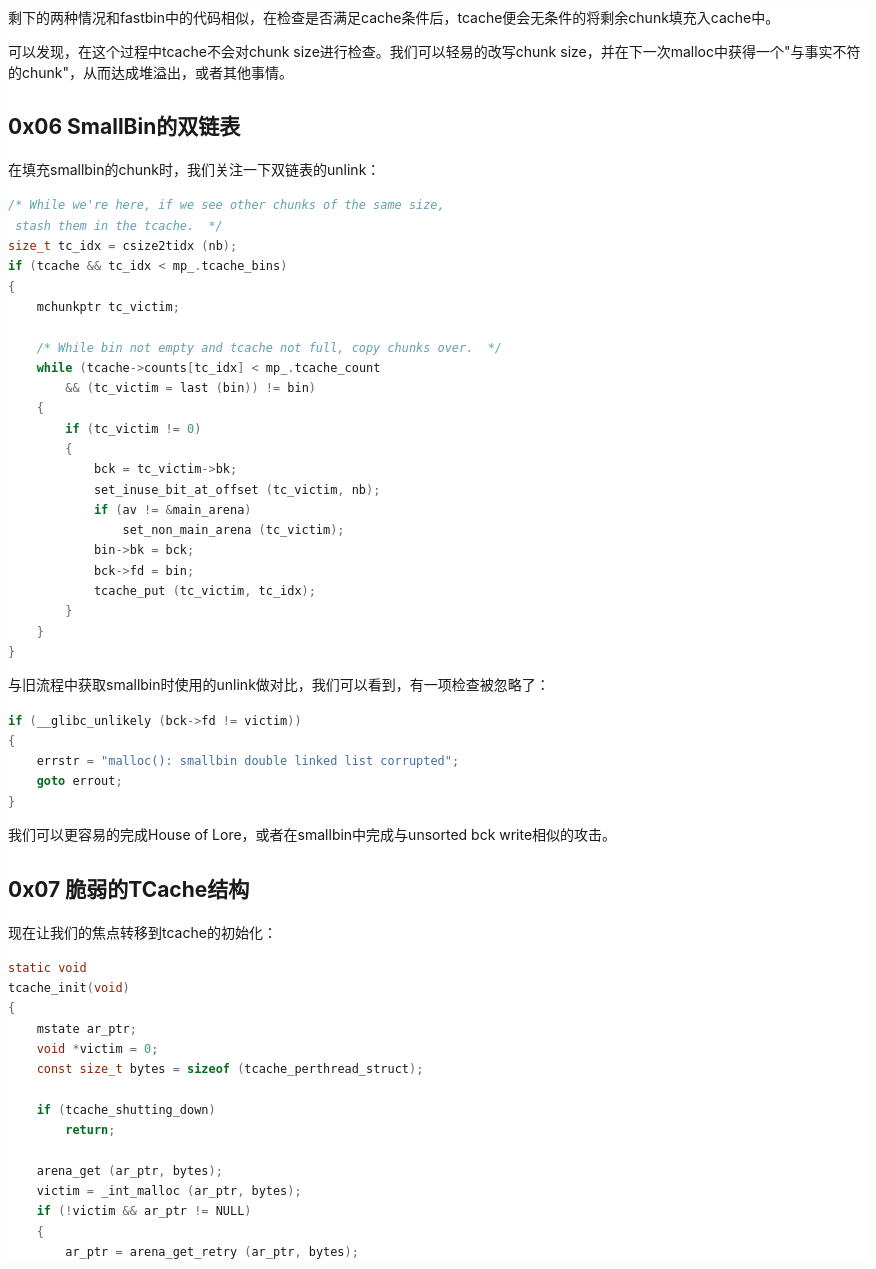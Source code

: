 剩下的两种情况和fastbin中的代码相似，在检查是否满足cache条件后，tcache便会无条件的将剩余chunk填充入cache中。

可以发现，在这个过程中tcache不会对chunk size进行检查。我们可以轻易的改写chunk size，并在下一次malloc中获得一个"与事实不符的chunk"，从而达成堆溢出，或者其他事情。

## 0x06 SmallBin的双链表

在填充smallbin的chunk时，我们关注一下双链表的unlink：

``` c
/* While we're here, if we see other chunks of the same size,
 stash them in the tcache.  */
size_t tc_idx = csize2tidx (nb);
if (tcache && tc_idx < mp_.tcache_bins)
{
    mchunkptr tc_victim;

    /* While bin not empty and tcache not full, copy chunks over.  */
    while (tcache->counts[tc_idx] < mp_.tcache_count
        && (tc_victim = last (bin)) != bin)
    {
        if (tc_victim != 0)
        {
            bck = tc_victim->bk;
            set_inuse_bit_at_offset (tc_victim, nb);
            if (av != &main_arena)
                set_non_main_arena (tc_victim);
            bin->bk = bck;
            bck->fd = bin;
            tcache_put (tc_victim, tc_idx);
        }
    }
}
```

与旧流程中获取smallbin时使用的unlink做对比，我们可以看到，有一项检查被忽略了：

``` c
if (__glibc_unlikely (bck->fd != victim))
{
    errstr = "malloc(): smallbin double linked list corrupted";
    goto errout;
}
```

我们可以更容易的完成House of Lore，或者在smallbin中完成与unsorted bck write相似的攻击。

## 0x07 脆弱的TCache结构

现在让我们的焦点转移到tcache的初始化：

``` c
static void
tcache_init(void)
{
    mstate ar_ptr;
    void *victim = 0;
    const size_t bytes = sizeof (tcache_perthread_struct);

    if (tcache_shutting_down)
        return;

    arena_get (ar_ptr, bytes);
    victim = _int_malloc (ar_ptr, bytes);
    if (!victim && ar_ptr != NULL)
    {
        ar_ptr = arena_get_retry (ar_ptr, bytes);
```
